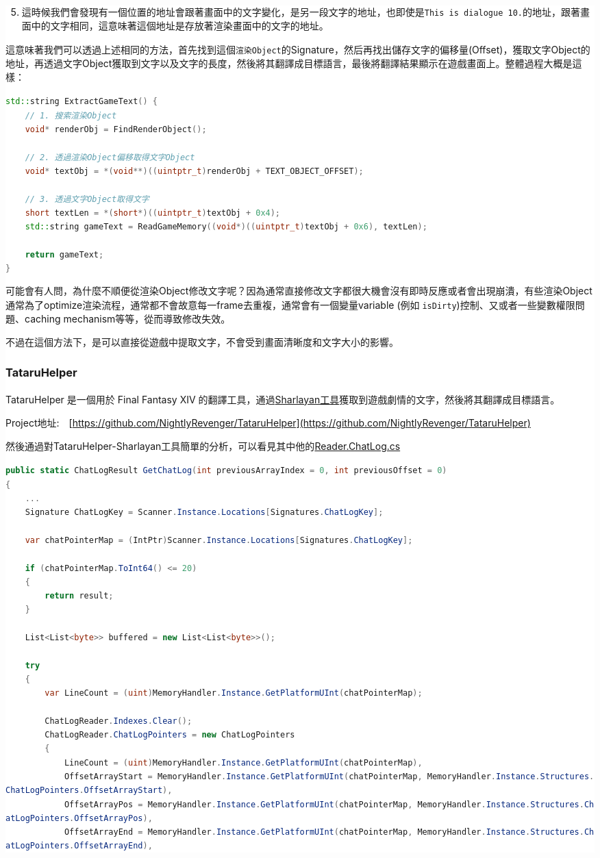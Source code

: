 5. 這時候我們會發現有一個位置的地址會跟著畫面中的文字變化，是另一段文字的地址，也即使是`This is dialogue 10.`的地址，跟著畫面中的文字相同，這意味著這個地址是存放著渲染畫面中的文字的地址。

這意味著我們可以透過上述相同的方法，首先找到這個`渲染Object`的Signature，然后再找出儲存文字的偏移量(Offset)，獲取文字Object的地址，再透過文字Object獲取到文字以及文字的長度，然後將其翻譯成目標語言，最後將翻譯結果顯示在遊戲畫面上。整體過程大概是這樣：

```C++
std::string ExtractGameText() {
    // 1. 搜索渲染Object
    void* renderObj = FindRenderObject(); 
    
    // 2. 透過渲染Object偏移取得文字Object
    void* textObj = *(void**)((uintptr_t)renderObj + TEXT_OBJECT_OFFSET);
        
    // 3. 透過文字Object取得文字
    short textLen = *(short*)((uintptr_t)textObj + 0x4);
    std::string gameText = ReadGameMemory((void*)((uintptr_t)textObj + 0x6), textLen);
        
    return gameText;
}
```

可能會有人問，為什麼不順便從渲染Object修改文字呢？因為通常直接修改文字都很大機會沒有即時反應或者會出現崩潰，有些渲染Object通常為了optimize渲染流程，通常都不會故意每一frame去重複，通常會有一個變量variable (例如 `isDirty`)控制、又或者一些變數權限問題、caching mechanism等等，從而導致修改失效。

不過在這個方法下，是可以直接從遊戲中提取文字，不會受到畫面清晰度和文字大小的影響。

### TataruHelper

TataruHelper 是一個用於 Final Fantasy XIV 的翻譯工具，通過[Sharlayan工具](https://github.com/FFXIVAPP/sharlayan)獲取到遊戲劇情的文字，然後將其翻譯成目標語言。

Project地址:　[https://github.com/NightlyRevenger/TataruHelper](https://github.com/NightlyRevenger/TataruHelper)


然後通過對TataruHelper-Sharlayan工具簡單的分析，可以看見其中他的[Reader.ChatLog.cs](https://github.com/NightlyRevenger/TataruHelper/blob/8141501284c5bdc102c331ed863f79d08e87d24e/Sharlayan/Reader.ChatLog.cs#L52)

```C#
public static ChatLogResult GetChatLog(int previousArrayIndex = 0, int previousOffset = 0)
{
    ...
    Signature ChatLogKey = Scanner.Instance.Locations[Signatures.ChatLogKey];

    var chatPointerMap = (IntPtr)Scanner.Instance.Locations[Signatures.ChatLogKey];

    if (chatPointerMap.ToInt64() <= 20)
    {
        return result;
    }

    List<List<byte>> buffered = new List<List<byte>>();

    try
    {
        var LineCount = (uint)MemoryHandler.Instance.GetPlatformUInt(chatPointerMap);

        ChatLogReader.Indexes.Clear();
        ChatLogReader.ChatLogPointers = new ChatLogPointers
        {
            LineCount = (uint)MemoryHandler.Instance.GetPlatformUInt(chatPointerMap),
            OffsetArrayStart = MemoryHandler.Instance.GetPlatformUInt(chatPointerMap, MemoryHandler.Instance.Structures.ChatLogPointers.OffsetArrayStart),
            OffsetArrayPos = MemoryHandler.Instance.GetPlatformUInt(chatPointerMap, MemoryHandler.Instance.Structures.ChatLogPointers.OffsetArrayPos),
            OffsetArrayEnd = MemoryHandler.Instance.GetPlatformUInt(chatPointerMap, MemoryHandler.Instance.Structures.ChatLogPointers.OffsetArrayEnd),
```